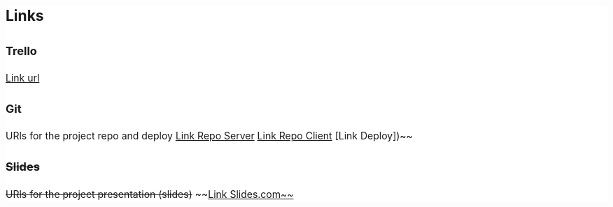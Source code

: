 
## Links


### Trello
[Link url](https://trello.com/b/xG4ZZmtF/final-project-m3)


### Git
URls for the project repo and deploy
[Link Repo Server](https://github.com/AMN69/oreka-server)
[Link Repo Client](https://github.com/AMN69/oreka-client)
[Link Deploy])~~


### ~~Slides~~
~~URls for the project presentation (slides)~~
~~[Link Slides.com~~]()